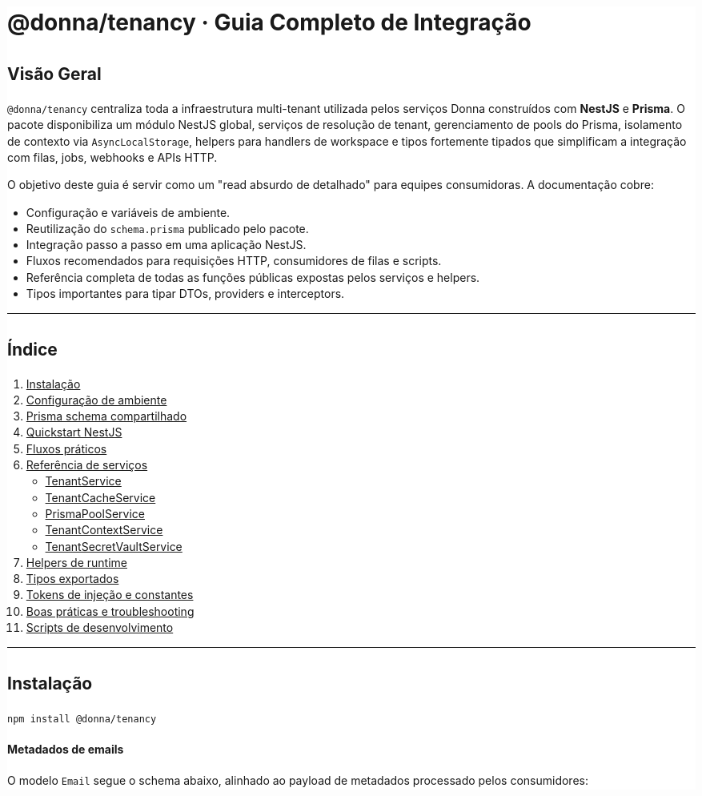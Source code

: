 # @donna/tenancy · Guia Completo de Integração

## Visão Geral
`@donna/tenancy` centraliza toda a infraestrutura multi-tenant utilizada pelos serviços Donna construídos com **NestJS** e **Prisma**. O pacote disponibiliza um módulo NestJS global, serviços de resolução de tenant, gerenciamento de pools do Prisma, isolamento de contexto via `AsyncLocalStorage`, helpers para handlers de workspace e tipos fortemente tipados que simplificam a integração com filas, jobs, webhooks e APIs HTTP.

O objetivo deste guia é servir como um "read absurdo de detalhado" para equipes consumidoras. A documentação cobre:

- Configuração e variáveis de ambiente.
- Reutilização do `schema.prisma` publicado pelo pacote.
- Integração passo a passo em uma aplicação NestJS.
- Fluxos recomendados para requisições HTTP, consumidores de filas e scripts.
- Referência completa de todas as funções públicas expostas pelos serviços e helpers.
- Tipos importantes para tipar DTOs, providers e interceptors.

---

## Índice
1. [Instalação](#instalação)
2. [Configuração de ambiente](#configuração-de-ambiente)
3. [Prisma schema compartilhado](#prisma-schema-compartilhado)
4. [Quickstart NestJS](#quickstart-nestjs)
5. [Fluxos práticos](#fluxos-práticos)
6. [Referência de serviços](#referência-de-serviços)
   - [TenantService](#tenantservice)
   - [TenantCacheService](#tenantcacheservice)
   - [PrismaPoolService](#prismapoolservice)
   - [TenantContextService](#tenantcontextservice)
   - [TenantSecretVaultService](#tenantsecretvaultservice)
7. [Helpers de runtime](#helpers-de-runtime)
8. [Tipos exportados](#tipos-exportados)
9. [Tokens de injeção e constantes](#tokens-de-injeção-e-constantes)
10. [Boas práticas e troubleshooting](#boas-práticas-e-troubleshooting)
11. [Scripts de desenvolvimento](#scripts-de-desenvolvimento)

---

## Instalação
```bash
npm install @donna/tenancy
```

#### Metadados de emails

O modelo `Email` segue o schema abaixo, alinhado ao payload de metadados processado pelos consumidores:

